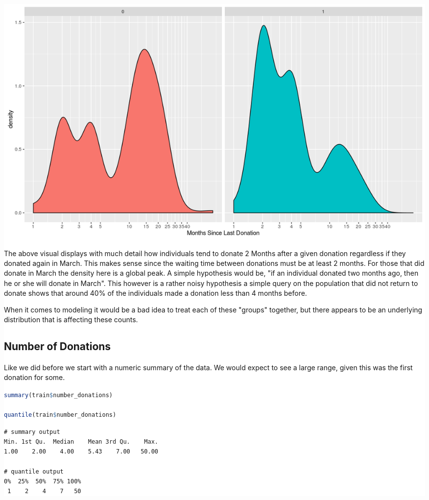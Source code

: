 ![Months Since Last Density ](/assets/post_assets/eda-blood-predict/months_since_last_density_04.png)

The above visual displays with much detail how individuals tend to donate 2 Months
after a given donation regardless if they donated again in March. This makes sense
since the waiting time between donations must be at least 2 months. For those
that did donate in March the density here is a global peak. A simple hypothesis
would be, "if an individual donated two months ago, then he or she will donate in
March". This however is a rather noisy hypothesis a simple query on the population
that did not return to donate shows that around 40% of the individuals made a donation
less than 4 months before.

When it comes to modeling it would be a bad idea to treat each of these "groups"
together, but there appears to be an underlying distribution that is affecting these
counts.

## Number of Donations

Like we did before we start with a numeric summary of the data. We would expect to
see a large range, given this was the first donation for some.

~~~r
summary(train$number_donations)

quantile(train$number_donations)
~~~

~~~
# summary output
Min. 1st Qu.  Median    Mean 3rd Qu.    Max.
1.00    2.00    4.00    5.43    7.00   50.00

# quantile output
0%  25%  50%  75% 100%
 1    2    4    7   50
~~~
